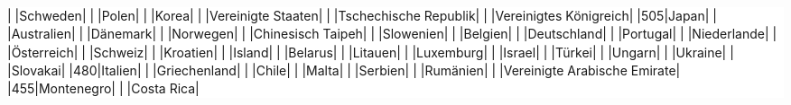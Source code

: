 | |Schweden|
| |Polen|
| |Korea|
| |Vereinigte Staaten|
| |Tschechische Republik|
| |Vereinigtes Königreich|
|505|Japan|
| |Australien|
| |Dänemark|
| |Norwegen|
| |Chinesisch Taipeh|
| |Slowenien|
| |Belgien|
| |Deutschland|
| |Portugal|
| |Niederlande|
| |Österreich|
| |Schweiz|
| |Kroatien|
| |Island|
| |Belarus|
| |Litauen|
| |Luxemburg|
| |Israel|
| |Türkei|
| |Ungarn|
| |Ukraine|
| |Slovakai|
|480|Italien|
| |Griechenland|
| |Chile|
| |Malta|
| |Serbien|
| |Rumänien|
| |Vereinigte Arabische Emirate|
|455|Montenegro|
| |Costa Rica|